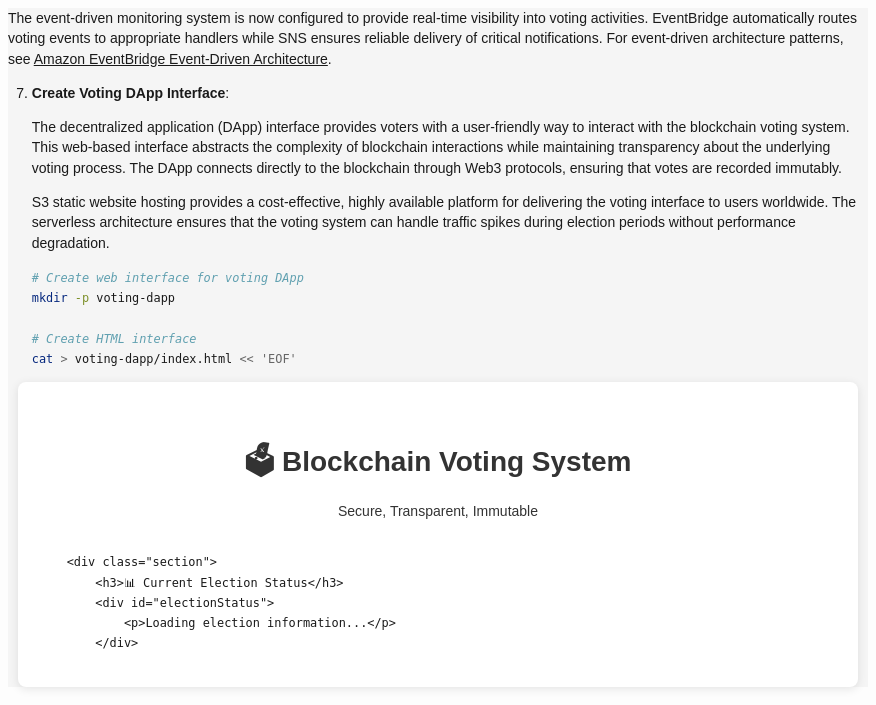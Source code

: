    The event-driven monitoring system is now configured to provide real-time visibility into voting activities. EventBridge automatically routes voting events to appropriate handlers while SNS ensures reliable delivery of critical notifications. For event-driven architecture patterns, see [Amazon EventBridge Event-Driven Architecture](https://docs.aws.amazon.com/lambda/latest/dg/concepts-event-driven-architectures.html).

7. **Create Voting DApp Interface**:

   The decentralized application (DApp) interface provides voters with a user-friendly way to interact with the blockchain voting system. This web-based interface abstracts the complexity of blockchain interactions while maintaining transparency about the underlying voting process. The DApp connects directly to the blockchain through Web3 protocols, ensuring that votes are recorded immutably.

   S3 static website hosting provides a cost-effective, highly available platform for delivering the voting interface to users worldwide. The serverless architecture ensures that the voting system can handle traffic spikes during election periods without performance degradation.

   ```bash
   # Create web interface for voting DApp
   mkdir -p voting-dapp

   # Create HTML interface
   cat > voting-dapp/index.html << 'EOF'
<!DOCTYPE html>
<html lang="en">
<head>
    <meta charset="UTF-8">
    <meta name="viewport" content="width=device-width, initial-scale=1.0">
    <title>Blockchain Voting System</title>
    <script src="https://cdn.jsdelivr.net/npm/web3@1.8.0/dist/web3.min.js"></script>
    <style>
        body { font-family: Arial, sans-serif; margin: 0; padding: 20px; background-color: #f5f5f5; }
        .container { max-width: 800px; margin: 0 auto; background: white; padding: 20px; border-radius: 8px; box-shadow: 0 2px 10px rgba(0,0,0,0.1); }
        .header { text-align: center; color: #333; margin-bottom: 30px; }
        .section { margin-bottom: 30px; padding: 20px; border: 1px solid #ddd; border-radius: 5px; }
        .button { background-color: #007bff; color: white; padding: 10px 20px; border: none; border-radius: 5px; cursor: pointer; margin: 5px; }
        .button:hover { background-color: #0056b3; }
        .input { width: 100%; padding: 10px; margin: 5px 0; border: 1px solid #ddd; border-radius: 3px; }
        .candidate { background-color: #f8f9fa; padding: 15px; margin: 10px 0; border-radius: 5px; border-left: 4px solid #007bff; }
        .vote-button { background-color: #28a745; }
        .vote-button:hover { background-color: #1e7e34; }
        .results { background-color: #e9ecef; padding: 15px; border-radius: 5px; }
        .status { padding: 10px; margin: 10px 0; border-radius: 5px; }
        .success { background-color: #d4edda; color: #155724; border: 1px solid #c3e6cb; }
        .error { background-color: #f8d7da; color: #721c24; border: 1px solid #f5c6cb; }
        .warning { background-color: #fff3cd; color: #856404; border: 1px solid #ffeaa7; }
    </style>
</head>
<body>
    <div class="container">
        <div class="header">
            <h1>🗳️ Blockchain Voting System</h1>
            <p>Secure, Transparent, Immutable</p>
        </div>

        <div class="section">
            <h3>📊 Current Election Status</h3>
            <div id="electionStatus">
                <p>Loading election information...</p>
            </div>
   ```